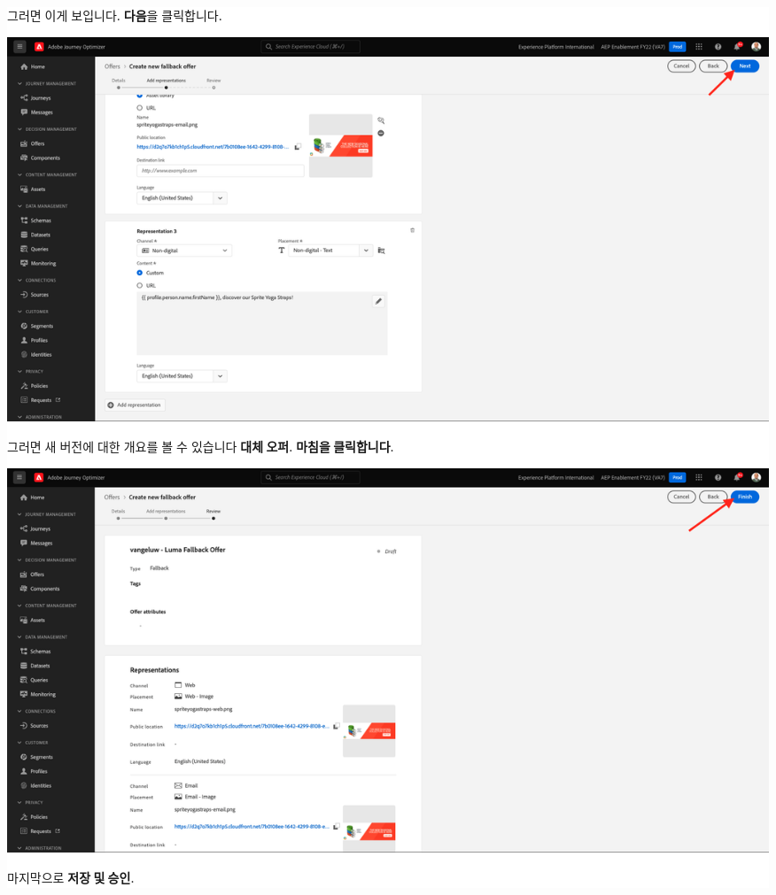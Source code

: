 그러면 이게 보입니다. **다음**&#x200B;을 클릭합니다.

![의사 결정 규칙](./images/faddcontentrep3.png)

그러면 새 버전에 대한 개요를 볼 수 있습니다 **대체 오퍼**. **마침을 클릭합니다**.

![의사 결정 규칙](./images/fofferoverview.png)

마지막으로 **저장 및 승인**.
